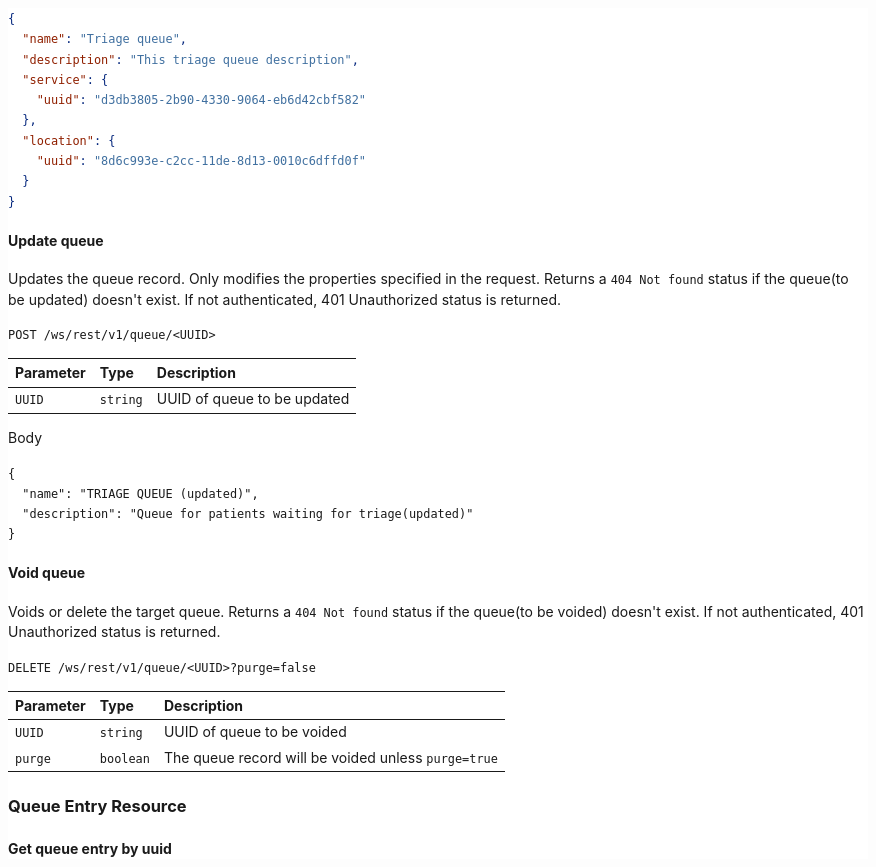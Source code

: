 ```json
{
  "name": "Triage queue",
  "description": "This triage queue description",
  "service": {
    "uuid": "d3db3805-2b90-4330-9064-eb6d42cbf582"
  },
  "location": {
    "uuid": "8d6c993e-c2cc-11de-8d13-0010c6dffd0f"
  }
}
```

#### Update queue

Updates the queue record. Only modifies the properties specified in the request. Returns a `404 Not found` status if the
queue(to be updated) doesn't exist. If not authenticated, 401 Unauthorized status is returned.

```http request
POST /ws/rest/v1/queue/<UUID>
```

| Parameter | Type | Description |
| :--- | :--- | :--- |
| `UUID` | `string` | UUID of queue to be updated |

Body

```json5
{
  "name": "TRIAGE QUEUE (updated)",
  "description": "Queue for patients waiting for triage(updated)"
}
```

#### Void queue

Voids or delete the target queue. Returns a `404 Not found` status if the queue(to be voided) doesn't exist. If not
authenticated, 401 Unauthorized status is returned.

```http request
DELETE /ws/rest/v1/queue/<UUID>?purge=false
```

| Parameter | Type | Description |
| :--- | :--- | :--- |
| `UUID` | `string` | UUID of queue to be voided |
| `purge` | `boolean` | The queue record will be voided unless `purge=true` |

### Queue Entry Resource

#### Get queue entry by uuid
